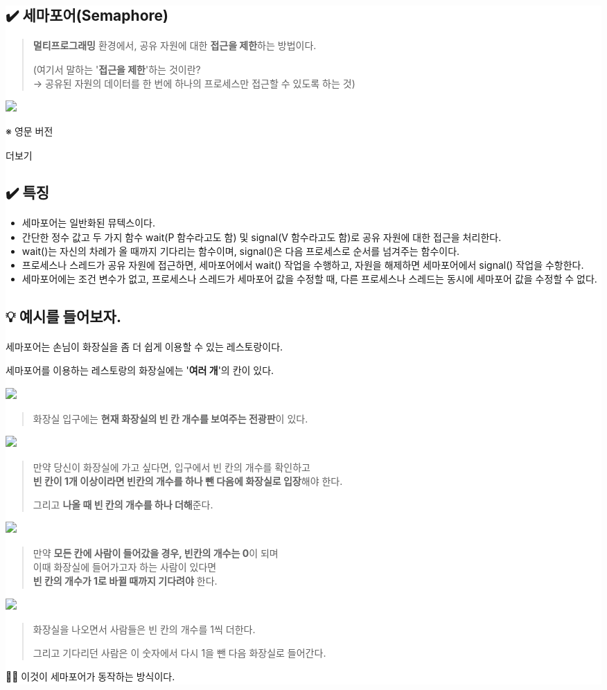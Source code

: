 
## ✔️ 세마포어(Semaphore)

> **멀티프로그래밍** 환경에서, 공유 자원에 대한 **접근을 제한**하는 방법이다.  
>   
> (여기서 말하는 '**접근을 제한**'하는 것이란?  
> → 공유된 자원의 데이터를 한 번에 하나의 프로세스만 접근할 수 있도록 하는 것)

![](https://img1.daumcdn.net/thumb/R1280x0/?scode=mtistory2&fname=https%3A%2F%2Fblog.kakaocdn.net%2Fdn%2FbOyjJo%2FbtrXYrTBMcS%2FFds4AxK0U30pX8DXOHgvqK%2Fimg.png)

※ 영문 버전

더보기



## ✔️ 특징

-   세마포어는 일반화된 뮤텍스이다.
-   간단한 정수 값고 두 가지 함수 wait(P 함수라고도 함) 및 signal(V 함수라고도 함)로 공유 자원에 대한 접근을 처리한다.
-   wait()는 자신의 차례가 올 때까지 기다리는 함수이며, signal()은 다음 프로세스로 순서를 넘겨주는 함수이다.
-   프로세스나 스레드가 공유 자원에 접근하면, 세마포어에서 wait() 작업을 수행하고, 자원을 해제하면 세마포어에서 signal() 작업을 수항한다.
-   세마포어에는 조건 변수가 없고, 프로세스나 스레드가 세마포어 값을 수정할 때, 다른 프로세스나 스레드는 동시에 세마포어 값을 수정할 수 없다.

## 💡 예시를 들어보자.

세마포어는 손님이 화장실을 좀 더 쉽게 이용할 수 있는 레스토랑이다.

세마포어를 이용하는 레스토랑의 화장실에는 '**여러 개**'의 칸이 있다.

![](https://img1.daumcdn.net/thumb/R1280x0/?scode=mtistory2&fname=https%3A%2F%2Fblog.kakaocdn.net%2Fdn%2FcP7NKK%2FbtrXXx0UwUC%2FC6x8kZ2BPHQVpbNHSJebz0%2Fimg.png)

> 화장실 입구에는 **현재 화장실의 빈 칸 개수를 보여주는 전광판**이 있다.

![](https://img1.daumcdn.net/thumb/R1280x0/?scode=mtistory2&fname=https%3A%2F%2Fblog.kakaocdn.net%2Fdn%2FCMYle%2FbtrXWgyDDtM%2FQBV06MYvAt56rGFV5Bf920%2Fimg.png)

> 만약 당신이 화장실에 가고 싶다면, 입구에서 빈 칸의 개수를 확인하고   
> **빈 칸이 1개 이상이라면 빈칸의 개수를 하나 뺀 다음에 화장실로 입장**해야 한다.  
>   
> 그리고 **나올 때 빈 칸의 개수를 하나 더해**준다.

![](https://img1.daumcdn.net/thumb/R1280x0/?scode=mtistory2&fname=https%3A%2F%2Fblog.kakaocdn.net%2Fdn%2FbcUbcU%2FbtrXVxgnRgB%2F9HiPrxkQkyMOt8fJRXarU0%2Fimg.png)

> 만약 **모든 칸에 사람이 들어갔을 경우, 빈칸의 개수는 0**이 되며   
> 이때 화장실에 들어가고자 하는 사람이 있다면  
> **빈 칸의 개수가 1로 바뀔 때까지 기다려야** 한다.

![](https://img1.daumcdn.net/thumb/R1280x0/?scode=mtistory2&fname=https%3A%2F%2Fblog.kakaocdn.net%2Fdn%2FcVTayo%2FbtrX0K6neGT%2FYKIgm5cVg3FFW4aiwUBbuk%2Fimg.png)

> 화장실을 나오면서 사람들은 빈 칸의 개수를 1씩 더한다.  
>   
> 그리고 기다리던 사람은 이 숫자에서 다시 1을 뺀 다음 화장실로 들어간다.

🙌🏻 이것이 세마포어가 동작하는 방식이다.
